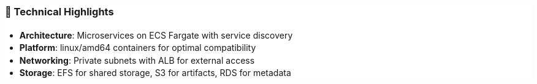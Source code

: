 ### 🔧 Technical Highlights
- **Architecture**: Microservices on ECS Fargate with service discovery
- **Platform**: linux/amd64 containers for optimal compatibility
- **Networking**: Private subnets with ALB for external access
- **Storage**: EFS for shared storage, S3 for artifacts, RDS for metadata

